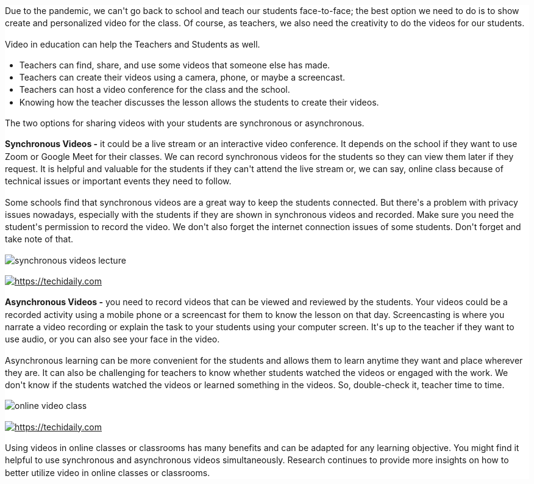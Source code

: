 Due to the pandemic, we can't go back to school and teach our students face-to-face; the best option we need to do is to show create and personalized video for the class. Of course, as teachers, we also need the creativity to do the videos for our students.

Video in education can help the Teachers and Students as well.

* Teachers can find, share, and use some videos that someone else has made.
* Teachers can create their videos using a camera, phone, or maybe a screencast.
* Teachers can host a video conference for the class and the school.
* Knowing how the teacher discusses the lesson allows the students to create their videos.

The two options for sharing videos with your students are synchronous or asynchronous.

**Synchronous Videos -** it could be a live stream or an interactive video conference. It depends on the school if they want to use Zoom or Google Meet for their classes. We can record synchronous videos for the students so they can view them later if they request. It is helpful and valuable for the students if they can't attend the live stream or, we can say, online class because of technical issues or important events they need to follow.

Some schools find that synchronous videos are a great way to keep the students connected. But there's a problem with privacy issues nowadays, especially with the students if they are shown in synchronous videos and recorded. Make sure you need the student's permission to record the video. We don't also forget the internet connection issues of some students. Don't forget and take note of that.

![synchronous videos lecture](https://images.wondershare.com/filmora/article-images/2022/07/synchronous-videos-lecture.jpg)


<a href="https://ephamedtechinc.pxf.io/c/5597632/2120861/26400?prodsku=Saturn" target="_top" id="2120861">
  <img src="//a.impactradius-go.com/display-ad/26400-2120861" border="0" alt="https://techidaily.com" width="728" height="90"/>
</a>
<img height="0" width="0" src="https://ephamedtechinc.pxf.io/i/5597632/2120861/26400?prodsku=Saturn" style="position:absolute;visibility:hidden;" border="0" />

**Asynchronous Videos -** you need to record videos that can be viewed and reviewed by the students. Your videos could be a recorded activity using a mobile phone or a screencast for them to know the lesson on that day. Screencasting is where you narrate a video recording or explain the task to your students using your computer screen. It's up to the teacher if they want to use audio, or you can also see your face in the video.

Asynchronous learning can be more convenient for the students and allows them to learn anytime they want and place wherever they are. It can also be challenging for teachers to know whether students watched the videos or engaged with the work. We don't know if the students watched the videos or learned something in the videos. So, double-check it, teacher time to time.

![online video class](https://images.wondershare.com/filmora/article-images/2022/07/online-video-class.jpg)


<a href="https://unicoeye.pxf.io/c/5597632/2121334/18498" target="_top" id="2121334">
  <img src="//a.impactradius-go.com/display-ad/18498-2121334" border="0" alt="https://techidaily.com" width="728" height="90"/>
</a>
<img height="0" width="0" src="https://unicoeye.pxf.io/i/5597632/2121334/18498" style="position:absolute;visibility:hidden;" border="0" />

Using videos in online classes or classrooms has many benefits and can be adapted for any learning objective. You might find it helpful to use synchronous and asynchronous videos simultaneously. Research continues to provide more insights on how to better utilize video in online classes or classrooms.
